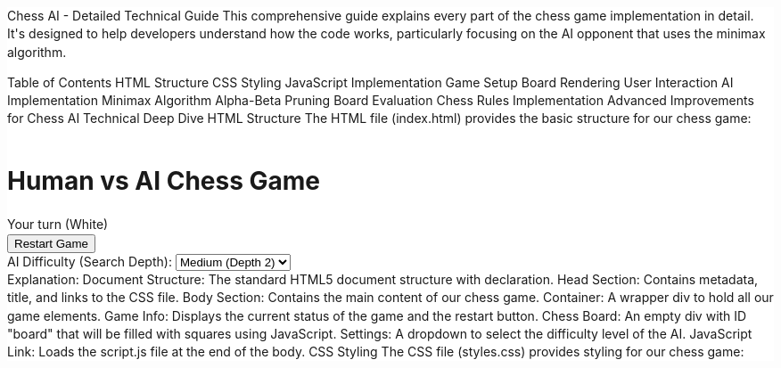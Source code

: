 Chess AI - Detailed Technical Guide
This comprehensive guide explains every part of the chess game implementation in detail. It's designed to help developers understand how the code works, particularly focusing on the AI opponent that uses the minimax algorithm.

Table of Contents
HTML Structure
CSS Styling
JavaScript Implementation
Game Setup
Board Rendering
User Interaction
AI Implementation
Minimax Algorithm
Alpha-Beta Pruning
Board Evaluation
Chess Rules Implementation
Advanced Improvements for Chess AI
Technical Deep Dive
HTML Structure
The HTML file (index.html) provides the basic structure for our chess game:

<!DOCTYPE html>
<html lang="en">
  <head>
    <meta charset="UTF-8" />
    <meta name="viewport" content="width=device-width, initial-scale=1.0" />
    <title>AI Chess Game</title>
    <link rel="stylesheet" href="styles.css" />
  </head>
  <body>
    <div class="container">
      <h1>Human vs AI Chess Game</h1>
      <div class="game-info">
        <div id="status">Your turn (White)</div>
        <button id="restart-btn">Restart Game</button>
      </div>
      <div id="board" class="chess-board"></div>
      <div class="settings">
        <label for="difficulty">AI Difficulty (Search Depth):</label>
        <select id="difficulty">
          <option value="1">Easy (Depth 1)</option>
          <option value="2" selected>Medium (Depth 2)</option>
          <option value="3">Hard (Depth 3)</option>
        </select>
      </div>
    </div>
    <script src="script.js"></script>
  </body>
</html>
Explanation:
Document Structure: The standard HTML5 document structure with <!DOCTYPE html> declaration.
Head Section: Contains metadata, title, and links to the CSS file.
Body Section: Contains the main content of our chess game.
Container: A wrapper div to hold all our game elements.
Game Info: Displays the current status of the game and the restart button.
Chess Board: An empty div with ID "board" that will be filled with squares using JavaScript.
Settings: A dropdown to select the difficulty level of the AI.
JavaScript Link: Loads the script.js file at the end of the body.
CSS Styling
The CSS file (styles.css) provides styling for our chess game:
